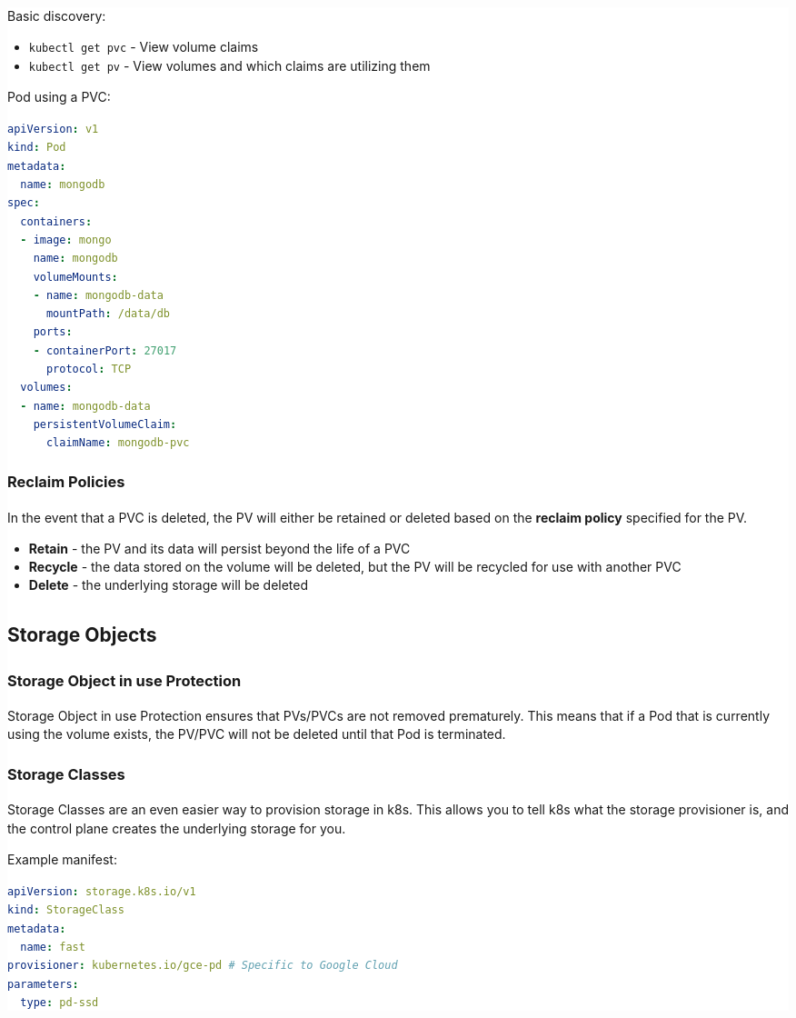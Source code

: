 Basic discovery:
* `kubectl get pvc` - View volume claims
* `kubectl get pv` - View volumes and which claims are utilizing them

Pod using a PVC:
```yaml
apiVersion: v1
kind: Pod
metadata:
  name: mongodb 
spec:
  containers:
  - image: mongo
    name: mongodb
    volumeMounts:
    - name: mongodb-data
      mountPath: /data/db
    ports:
    - containerPort: 27017
      protocol: TCP
  volumes:
  - name: mongodb-data
    persistentVolumeClaim:
      claimName: mongodb-pvc
```

### Reclaim Policies

In the event that a PVC is deleted, the PV will either be retained or deleted based on the **reclaim policy** specified for the PV. 
* **Retain** - the PV and its data will persist beyond the life of a PVC
* **Recycle** - the data stored on the volume will be deleted, but the PV will be recycled for use with another PVC
* **Delete** - the underlying storage will be deleted

## Storage Objects
### Storage Object in use Protection
Storage Object in use Protection ensures that PVs/PVCs are not removed prematurely. This means that if a Pod that is currently using the volume exists, the PV/PVC will not be deleted until that Pod is terminated. 

### Storage Classes
Storage Classes are an even easier way to provision storage in k8s. This allows you to tell k8s what the storage provisioner is, and the control plane creates the underlying storage for you.

Example manifest:
```yaml
apiVersion: storage.k8s.io/v1
kind: StorageClass
metadata:
  name: fast
provisioner: kubernetes.io/gce-pd # Specific to Google Cloud
parameters:
  type: pd-ssd
```
